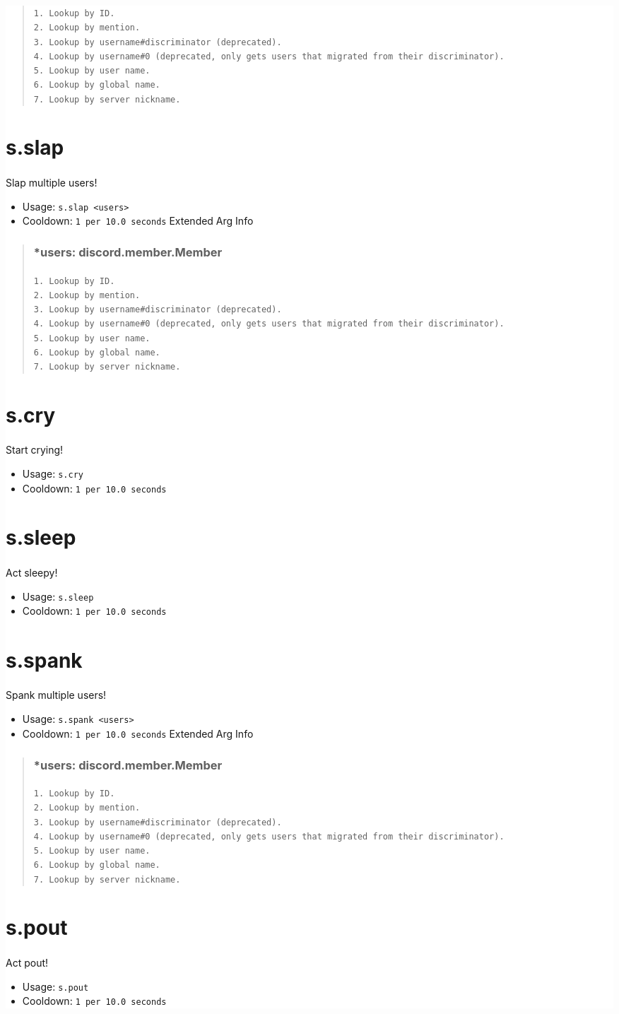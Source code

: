 >     1. Lookup by ID.
>     2. Lookup by mention.
>     3. Lookup by username#discriminator (deprecated).
>     4. Lookup by username#0 (deprecated, only gets users that migrated from their discriminator).
>     5. Lookup by user name.
>     6. Lookup by global name.
>     7. Lookup by server nickname.
> 
>     
# s.slap
Slap multiple users!<br/>
 - Usage: `s.slap <users>`
 - Cooldown: `1 per 10.0 seconds`
Extended Arg Info
> ### *users: discord.member.Member
> 
> 
>     1. Lookup by ID.
>     2. Lookup by mention.
>     3. Lookup by username#discriminator (deprecated).
>     4. Lookup by username#0 (deprecated, only gets users that migrated from their discriminator).
>     5. Lookup by user name.
>     6. Lookup by global name.
>     7. Lookup by server nickname.
> 
>     
# s.cry
Start crying!<br/>
 - Usage: `s.cry`
 - Cooldown: `1 per 10.0 seconds`
# s.sleep
Act sleepy!<br/>
 - Usage: `s.sleep`
 - Cooldown: `1 per 10.0 seconds`
# s.spank
Spank multiple users!<br/>
 - Usage: `s.spank <users>`
 - Cooldown: `1 per 10.0 seconds`
Extended Arg Info
> ### *users: discord.member.Member
> 
> 
>     1. Lookup by ID.
>     2. Lookup by mention.
>     3. Lookup by username#discriminator (deprecated).
>     4. Lookup by username#0 (deprecated, only gets users that migrated from their discriminator).
>     5. Lookup by user name.
>     6. Lookup by global name.
>     7. Lookup by server nickname.
> 
>     
# s.pout
Act pout!<br/>
 - Usage: `s.pout`
 - Cooldown: `1 per 10.0 seconds`